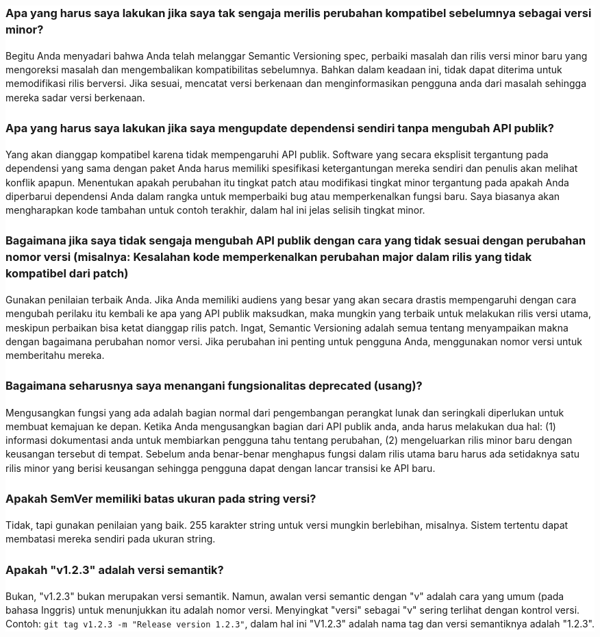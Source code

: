 ### Apa yang harus saya lakukan jika saya tak sengaja merilis perubahan kompatibel sebelumnya sebagai versi minor?

Begitu Anda menyadari bahwa Anda telah melanggar Semantic Versioning spec,
perbaiki masalah dan rilis versi minor baru yang mengoreksi masalah dan
mengembalikan kompatibilitas sebelumnya. Bahkan dalam keadaan ini, tidak dapat diterima
untuk memodifikasi rilis berversi. Jika sesuai, mencatat versi berkenaan dan
menginformasikan pengguna anda dari masalah sehingga mereka sadar versi berkenaan.

### Apa yang harus saya lakukan jika saya mengupdate dependensi sendiri tanpa mengubah API publik?

Yang akan dianggap kompatibel karena tidak mempengaruhi API publik.
Software yang secara eksplisit tergantung pada dependensi yang sama dengan paket Anda harus
memiliki spesifikasi ketergantungan mereka sendiri dan penulis akan melihat konflik apapun.
Menentukan apakah perubahan itu tingkat patch atau modifikasi tingkat minor tergantung pada apakah
Anda diperbarui dependensi Anda dalam rangka untuk memperbaiki bug atau memperkenalkan fungsi
baru. Saya biasanya akan mengharapkan kode tambahan untuk contoh terakhir, dalam hal ini jelas
selisih tingkat minor.

### Bagaimana jika saya tidak sengaja mengubah API publik dengan cara yang tidak sesuai dengan perubahan nomor versi (misalnya: Kesalahan kode memperkenalkan perubahan major dalam rilis yang tidak kompatibel dari patch)

Gunakan penilaian terbaik Anda. Jika Anda memiliki audiens yang besar yang akan secara drastis
mempengaruhi dengan cara mengubah perilaku itu kembali ke apa yang API publik maksudkan,
maka mungkin yang terbaik untuk melakukan rilis versi utama, meskipun perbaikan bisa ketat
dianggap rilis patch. Ingat, Semantic Versioning adalah semua tentang menyampaikan makna
dengan bagaimana perubahan nomor versi. Jika perubahan ini penting untuk pengguna Anda,
menggunakan nomor versi untuk memberitahu mereka.

### Bagaimana seharusnya saya menangani fungsionalitas deprecated (usang)?

Mengusangkan fungsi yang ada adalah bagian normal dari pengembangan perangkat lunak dan
seringkali diperlukan untuk membuat kemajuan ke depan. Ketika Anda mengusangkan bagian dari
API publik anda, anda harus melakukan dua hal: (1) informasi dokumentasi anda untuk membiarkan
pengguna tahu tentang perubahan, (2) mengeluarkan rilis minor baru dengan keusangan tersebut
di tempat. Sebelum anda benar-benar menghapus fungsi dalam rilis utama baru
harus ada setidaknya satu rilis minor yang berisi keusangan sehingga
pengguna dapat dengan lancar transisi ke API baru.

### Apakah SemVer memiliki batas ukuran pada string versi?

Tidak, tapi gunakan penilaian yang baik. 255 karakter string untuk versi mungkin berlebihan,
misalnya. Sistem tertentu dapat membatasi mereka sendiri pada ukuran string.

### Apakah "v1.2.3" adalah versi semantik?

Bukan, "v1.2.3" bukan merupakan versi semantik. Namun, awalan versi semantic
dengan "v" adalah cara yang umum (pada bahasa Inggris) untuk menunjukkan itu adalah nomor versi.
Menyingkat "versi" sebagai "v" sering terlihat dengan kontrol versi. Contoh:
`git tag v1.2.3 -m "Release version 1.2.3"`, dalam hal ini "V1.2.3" adalah nama tag
dan versi semantiknya adalah "1.2.3".
